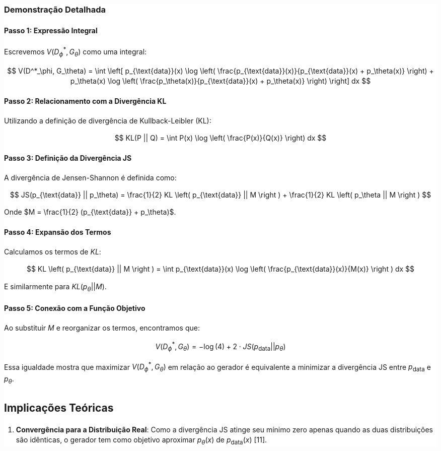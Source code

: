 ### Demonstração Detalhada

#### Passo 1: Expressão Integral

Escrevemos $V(D^*_\phi, G_\theta)$ como uma integral:

$$
V(D^*_\phi, G_\theta) = \int \left[ p_{\text{data}}(x) \log \left( \frac{p_{\text{data}}(x)}{p_{\text{data}}(x) + p_\theta(x)} \right) + p_\theta(x) \log \left( \frac{p_\theta(x)}{p_{\text{data}}(x) + p_\theta(x)} \right) \right] dx
$$

#### Passo 2: Relacionamento com a Divergência KL

Utilizando a definição de divergência de Kullback-Leibler (KL):

$$
KL(P || Q) = \int P(x) \log \left( \frac{P(x)}{Q(x)} \right) dx
$$

#### Passo 3: Definição da Divergência JS

A divergência de Jensen-Shannon é definida como:

$$
JS(p_{\text{data}} || p_\theta) = \frac{1}{2} KL \left( p_{\text{data}} || M \right ) + \frac{1}{2} KL \left( p_\theta || M \right )
$$

Onde $M = \frac{1}{2} (p_{\text{data}} + p_\theta)$.

#### Passo 4: Expansão dos Termos

Calculamos os termos de $KL$:

$$
KL \left( p_{\text{data}} || M \right ) = \int p_{\text{data}}(x) \log \left( \frac{p_{\text{data}}(x)}{M(x)} \right ) dx
$$

E similarmente para $KL \left( p_\theta || M \right )$.

#### Passo 5: Conexão com a Função Objetivo

Ao substituir $M$ e reorganizar os termos, encontramos que:

$$
V(D^*_\phi, G_\theta) = -\log(4) + 2 \cdot JS(p_{\text{data}} || p_\theta)
$$

Essa igualdade mostra que maximizar $V(D^*_\phi, G_\theta)$ em relação ao gerador é equivalente a minimizar a divergência JS entre $p_{\text{data}}$ e $p_\theta$.

## Implicações Teóricas

1. **Convergência para a Distribuição Real**: Como a divergência JS atinge seu mínimo zero apenas quando as duas distribuições são idênticas, o gerador tem como objetivo aproximar $p_\theta(x)$ de $p_{\text{data}}(x)$ [11].
